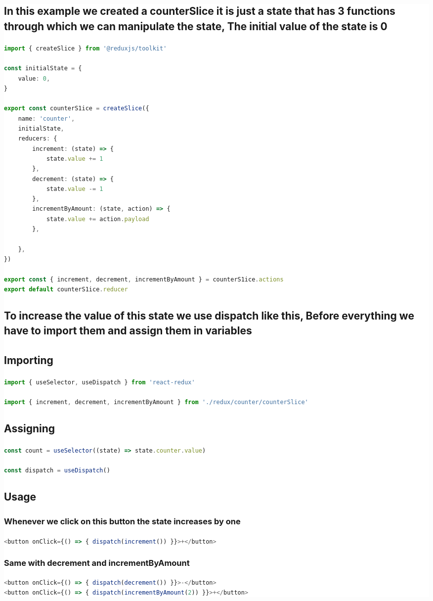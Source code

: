 ## In this example we created a counterSlice it is just a state that has 3 functions through which we can manipulate the state, The initial value of the state is 0
```ts
import { createSlice } from '@reduxjs/toolkit'

const initialState = {
    value: 0,
}

export const counterS1ice = createSlice({
    name: 'counter',
    initialState,
    reducers: {
        increment: (state) => {
            state.value += 1
        },
        decrement: (state) => {
            state.value -= 1
        },
        incrementByAmount: (state, action) => {
            state.value += action.payload
        },

    },
})

export const { increment, decrement, incrementByAmount } = counterS1ice.actions
export default counterS1ice.reducer
```


## To increase the value of this state we use dispatch like this, Before everything we have to import them and assign them in variables

## Importing
```ts
import { useSelector, useDispatch } from 'react-redux'

import { increment, decrement, incrementByAmount } from './redux/counter/counterSlice'
```
## Assigning
```ts
const count = useSelector((state) => state.counter.value)

const dispatch = useDispatch()
```

## Usage
### Whenever we click on this button the state increases by one
```ts
<button onClick={() => { dispatch(increment()) }}>+</button>
```

### Same with decrement and incrementByAmount
```ts
<button onClick={() => { dispatch(decrement()) }}>-</button>
<button onClick={() => { dispatch(incrementByAmount(2)) }}>+</button>
```

